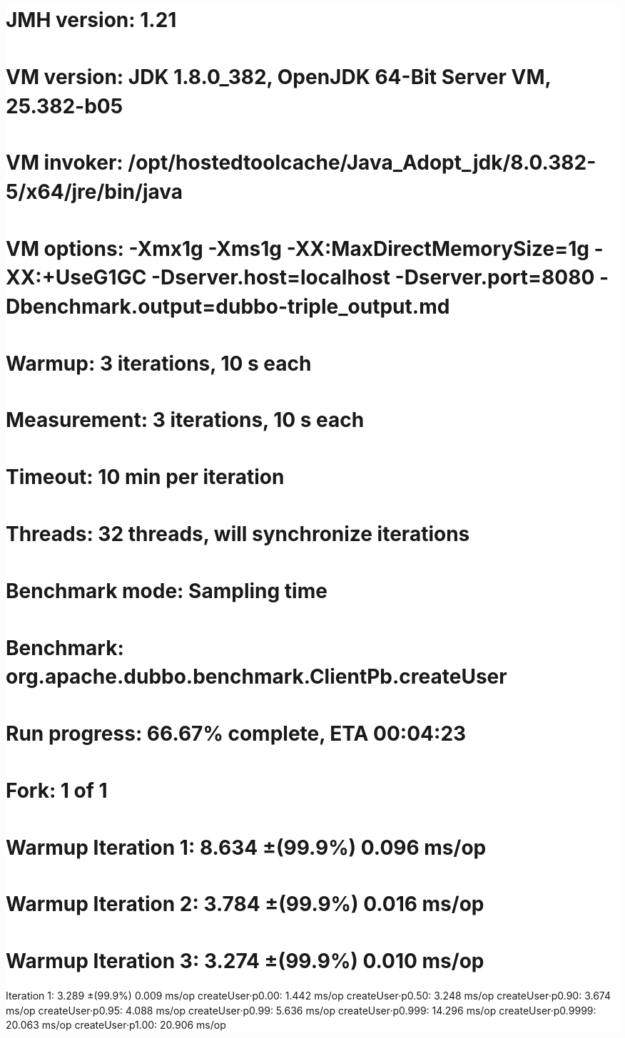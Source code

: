
# JMH version: 1.21
# VM version: JDK 1.8.0_382, OpenJDK 64-Bit Server VM, 25.382-b05
# VM invoker: /opt/hostedtoolcache/Java_Adopt_jdk/8.0.382-5/x64/jre/bin/java
# VM options: -Xmx1g -Xms1g -XX:MaxDirectMemorySize=1g -XX:+UseG1GC -Dserver.host=localhost -Dserver.port=8080 -Dbenchmark.output=dubbo-triple_output.md
# Warmup: 3 iterations, 10 s each
# Measurement: 3 iterations, 10 s each
# Timeout: 10 min per iteration
# Threads: 32 threads, will synchronize iterations
# Benchmark mode: Sampling time
# Benchmark: org.apache.dubbo.benchmark.ClientPb.createUser

# Run progress: 66.67% complete, ETA 00:04:23
# Fork: 1 of 1
# Warmup Iteration   1: 8.634 ±(99.9%) 0.096 ms/op
# Warmup Iteration   2: 3.784 ±(99.9%) 0.016 ms/op
# Warmup Iteration   3: 3.274 ±(99.9%) 0.010 ms/op
Iteration   1: 3.289 ±(99.9%) 0.009 ms/op
                 createUser·p0.00:   1.442 ms/op
                 createUser·p0.50:   3.248 ms/op
                 createUser·p0.90:   3.674 ms/op
                 createUser·p0.95:   4.088 ms/op
                 createUser·p0.99:   5.636 ms/op
                 createUser·p0.999:  14.296 ms/op
                 createUser·p0.9999: 20.063 ms/op
                 createUser·p1.00:   20.906 ms/op
